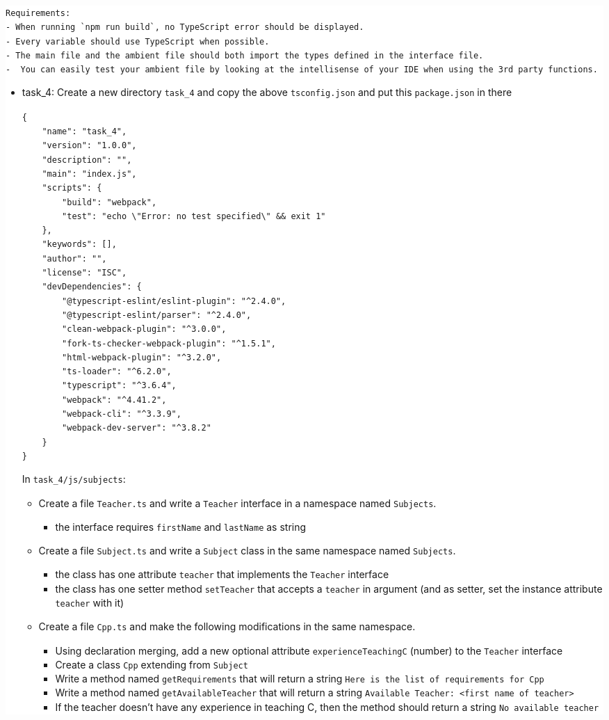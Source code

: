 	Requirements:
	- When running `npm run build`, no TypeScript error should be displayed.
	- Every variable should use TypeScript when possible.
	- The main file and the ambient file should both import the types defined in the interface file.
	-  You can easily test your ambient file by looking at the intellisense of your IDE when using the 3rd party functions.

* task_4: Create a new directory `task_4` and copy the above `tsconfig.json` and put this `package.json` in there

	```
	{
		"name": "task_4",
		"version": "1.0.0",
		"description": "",
		"main": "index.js",
		"scripts": {
			"build": "webpack",
			"test": "echo \"Error: no test specified\" && exit 1"
		},
		"keywords": [],
		"author": "",
		"license": "ISC",
		"devDependencies": {
			"@typescript-eslint/eslint-plugin": "^2.4.0",
			"@typescript-eslint/parser": "^2.4.0",
			"clean-webpack-plugin": "^3.0.0",
			"fork-ts-checker-webpack-plugin": "^1.5.1",
			"html-webpack-plugin": "^3.2.0",
			"ts-loader": "^6.2.0",
			"typescript": "^3.6.4",
			"webpack": "^4.41.2",
			"webpack-cli": "^3.3.9",
			"webpack-dev-server": "^3.8.2"
		}
	}
	```

	In `task_4/js/subjects`:

	- Create a file `Teacher.ts` and write a `Teacher` interface in a namespace named `Subjects`.
		- the interface requires `firstName` and `lastName` as string

	- Create a file `Subject.ts` and write a `Subject` class in the same namespace named `Subjects`.
		- the class has one attribute `teacher` that implements the `Teacher` interface
		- the class has one setter method `setTeacher` that accepts a `teacher` in argument (and as setter, set the instance attribute `teacher` with it)

	- Create a file `Cpp.ts` and make the following modifications in the same namespace.
		- Using declaration merging, add a new optional attribute `experienceTeachingC` (number) to the `Teacher` interface
		- Create a class `Cpp` extending from `Subject`
		- Write a method named `getRequirements` that will return a string `Here is the list of requirements for Cpp`
		- Write a method named `getAvailableTeacher` that will return a string `Available Teacher: <first name of teacher>`
		- If the teacher doesn’t have any experience in teaching C, then the method should return a string `No available teacher`
